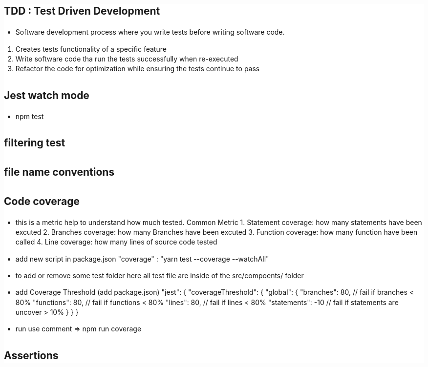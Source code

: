 

## TDD : Test Driven Development

- Software development process where you write tests before writing software code.

1. Creates tests functionality of a specific feature
2. Write software code tha run the tests successfully when re-executed
3. Refactor the code for optimization while ensuring the tests continue to pass

## Jest watch mode

- npm test

## filtering test





## file name conventions





## Code coverage

- this is a metric help to understand how much tested.
  Common Metric 1. Statement coverage: how many statements have been excuted 2. Branches coverage: how many Branches have been excuted 3. Function coverage: how many function have been called 4. Line coverage: how many lines of source code tested

- add new script in package.json
  "coverage" : "yarn test --coverage --watchAll"

- to add or remove some test folder here all test file are inside of the src/compoents/ folder


- add Coverage Threshold (add package.json)
  "jest": {
  "coverageThreshold": {
  "global": {
  "branches": 80, // fail if branches < 80%
  "functions": 80, // fail if functions < 80%
  "lines": 80, // fail if lines < 80%
  "statements": -10 // fail if statements are uncover > 10%
  }
  }
  }

- run use comment => npm run coverage



## Assertions
